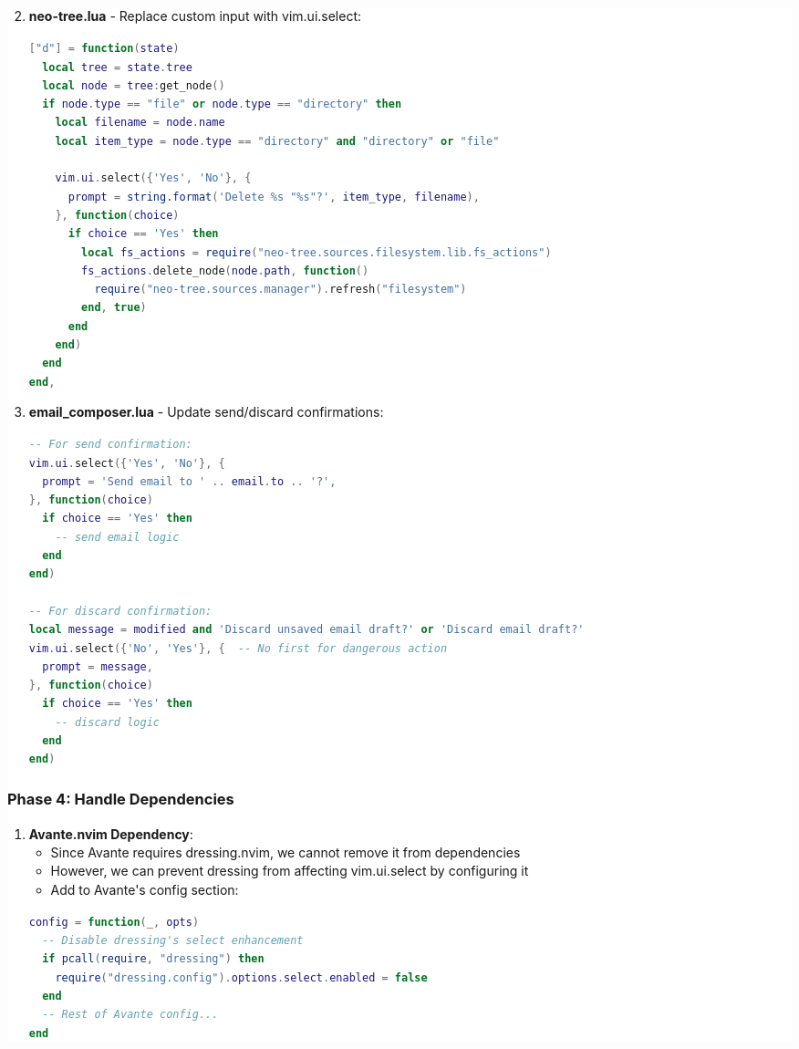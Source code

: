 2. **neo-tree.lua** - Replace custom input with vim.ui.select:
   ```lua
   ["d"] = function(state)
     local tree = state.tree
     local node = tree:get_node()
     if node.type == "file" or node.type == "directory" then
       local filename = node.name
       local item_type = node.type == "directory" and "directory" or "file"
       
       vim.ui.select({'Yes', 'No'}, {
         prompt = string.format('Delete %s "%s"?', item_type, filename),
       }, function(choice)
         if choice == 'Yes' then
           local fs_actions = require("neo-tree.sources.filesystem.lib.fs_actions")
           fs_actions.delete_node(node.path, function()
             require("neo-tree.sources.manager").refresh("filesystem")
           end, true)
         end
       end)
     end
   end,
   ```

3. **email_composer.lua** - Update send/discard confirmations:
   ```lua
   -- For send confirmation:
   vim.ui.select({'Yes', 'No'}, {
     prompt = 'Send email to ' .. email.to .. '?',
   }, function(choice)
     if choice == 'Yes' then
       -- send email logic
     end
   end)
   
   -- For discard confirmation:
   local message = modified and 'Discard unsaved email draft?' or 'Discard email draft?'
   vim.ui.select({'No', 'Yes'}, {  -- No first for dangerous action
     prompt = message,
   }, function(choice)
     if choice == 'Yes' then
       -- discard logic
     end
   end)
   ```

### Phase 4: Handle Dependencies

1. **Avante.nvim Dependency**:
   - Since Avante requires dressing.nvim, we cannot remove it from dependencies
   - However, we can prevent dressing from affecting vim.ui.select by configuring it
   - Add to Avante's config section:
   ```lua
   config = function(_, opts)
     -- Disable dressing's select enhancement
     if pcall(require, "dressing") then
       require("dressing.config").options.select.enabled = false
     end
     -- Rest of Avante config...
   end
   ```
